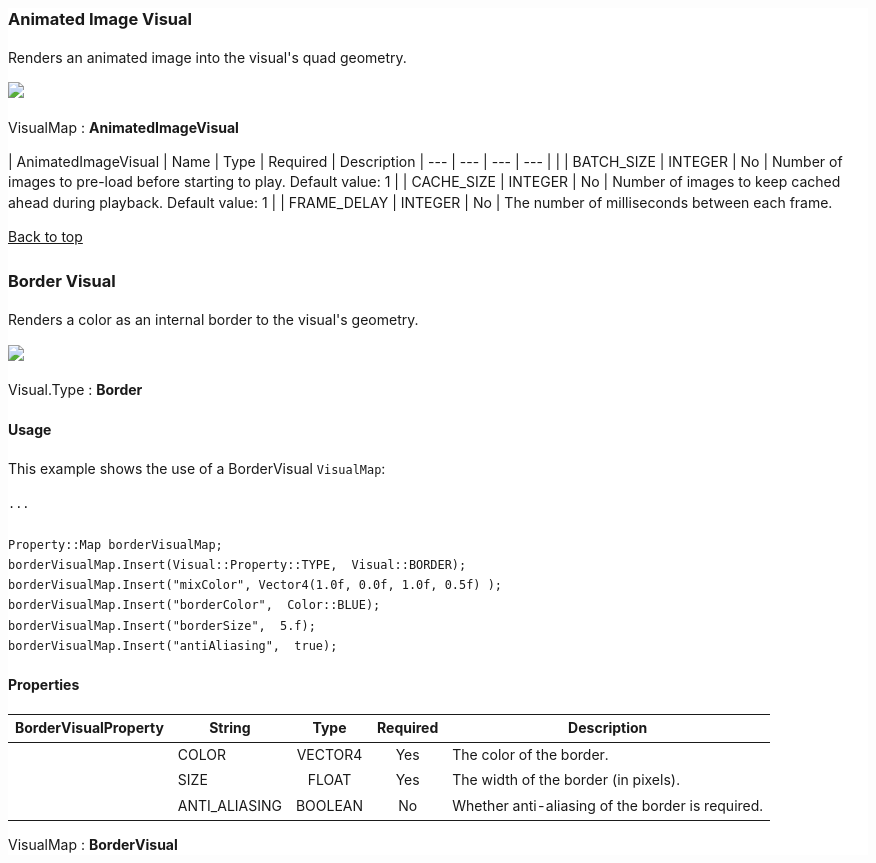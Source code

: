 ### Animated Image Visual

Renders an animated image into the visual's quad geometry.

![ ]({{site.baseurl}}/assets/images/visuals/animated-image-visual.gif)

VisualMap : **AnimatedImageVisual**

| AnimatedImageVisual | Name          | Type              | Required | Description
| --- | --- | --- | --- |
| | BATCH_SIZE | INTEGER |  No | Number of images to pre-load before starting to play. Default value: 1
| | CACHE_SIZE | INTEGER |  No | Number of images to keep cached ahead during playback. Default value: 1
| | FRAME_DELAY | INTEGER | No | The number of milliseconds between each frame.

[Back to top](#top)

<a name="bordervisual"></a>
### Border Visual

Renders a color as an internal border to the visual's geometry.

![ ]({{site.baseurl}}/assets/images/visuals/border-visual.png)

Visual.Type : **Border**

#### Usage

This example shows the use of a BorderVisual `VisualMap`:

~~~{.cpp}
...

Property::Map borderVisualMap;
borderVisualMap.Insert(Visual::Property::TYPE,  Visual::BORDER);
borderVisualMap.Insert("mixColor", Vector4(1.0f, 0.0f, 1.0f, 0.5f) );
borderVisualMap.Insert("borderColor",  Color::BLUE);
borderVisualMap.Insert("borderSize",  5.f);
borderVisualMap.Insert("antiAliasing",  true);

~~~

#### Properties

| BorderVisualProperty | String        | Type    | Required | Description                                      |
|------------------------------------------------------|---------------|:-------:|:--------:|------------------|
|                      | COLOR   | VECTOR4 | Yes      | The color of the border.                         |
|                      | SIZE    | FLOAT   | Yes      | The width of the border (in pixels).             |
|                      | ANTI_ALIASING  | BOOLEAN | No       | Whether anti-aliasing of the border is required. |

VisualMap : **BorderVisual**
